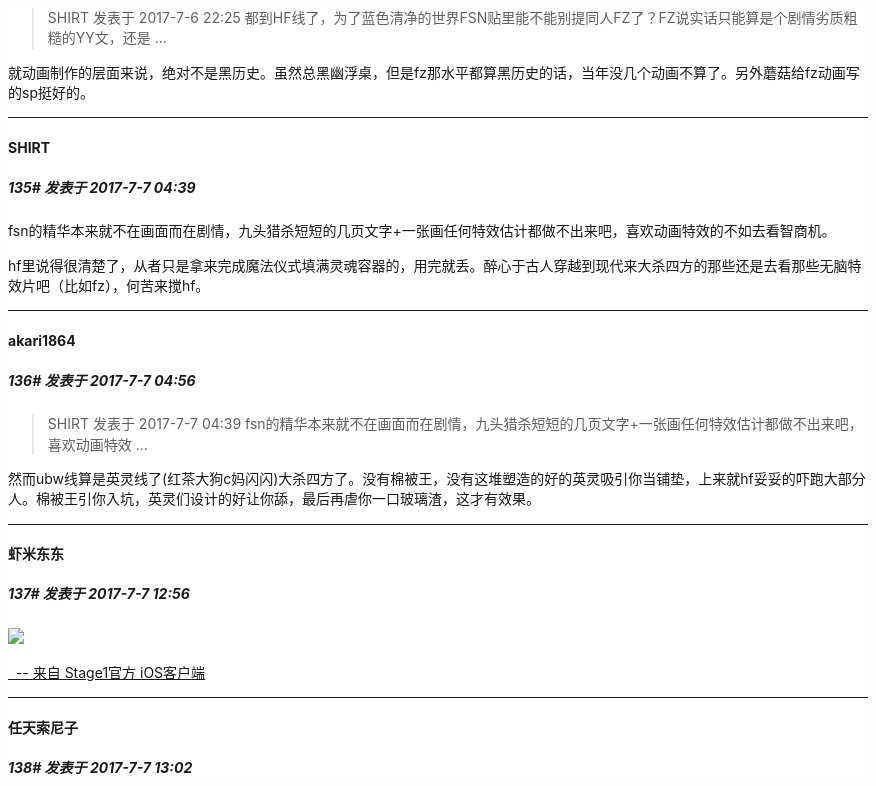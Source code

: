 
<blockquote>SHIRT 发表于 2017-7-6 22:25
都到HF线了，为了蓝色清净的世界FSN贴里能不能别提同人FZ了？FZ说实话只能算是个剧情劣质粗糙的YY文，还是 ...</blockquote>
就动画制作的层面来说，绝对不是黑历史。虽然总黑幽浮桌，但是fz那水平都算黑历史的话，当年没几个动画不算了。另外蘑菇给fz动画写的sp挺好的。







-----

####  SHIRT  
##### 135#       发表于 2017-7-7 04:39




fsn的精华本来就不在画面而在剧情，九头猎杀短短的几页文字+一张画任何特效估计都做不出来吧，喜欢动画特效的不如去看智商机。


hf里说得很清楚了，从者只是拿来完成魔法仪式填满灵魂容器的，用完就丢。醉心于古人穿越到现代来大杀四方的那些还是去看那些无脑特效片吧（比如fz），何苦来搅hf。







-----

####  akari1864  
##### 136#       发表于 2017-7-7 04:56



<blockquote>SHIRT 发表于 2017-7-7 04:39
fsn的精华本来就不在画面而在剧情，九头猎杀短短的几页文字+一张画任何特效估计都做不出来吧，喜欢动画特效 ...</blockquote>
然而ubw线算是英灵线了(红茶大狗c妈闪闪)大杀四方了。没有棉被王，没有这堆塑造的好的英灵吸引你当铺垫，上来就hf妥妥的吓跑大部分人。棉被王引你入坑，英灵们设计的好让你舔，最后再虐你一口玻璃渣，这才有效果。







-----

####  虾米东东  
##### 137#       发表于 2017-7-7 12:56



<img src="https://static.saraba1st.com/image/smiley/face2017/185.png" referrerpolicy="no-referrer">

[  -- 来自 Stage1官方 iOS客户端](https://itunes.apple.com/fi/app/saraba1st/id1221237470?mt=8)







-----

####  任天索尼子  
##### 138#       发表于 2017-7-7 13:02
